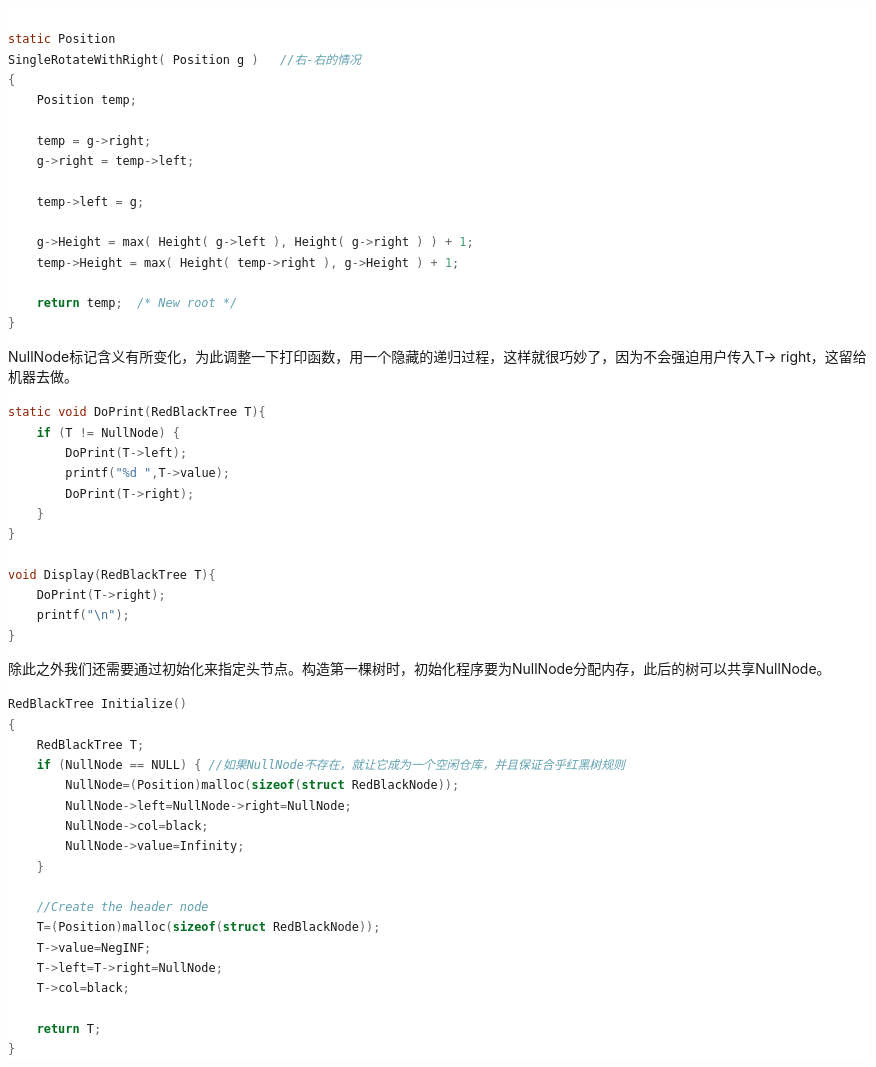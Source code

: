 ```c

static Position
SingleRotateWithRight( Position g )   //右-右的情况
{
    Position temp;
    
    temp = g->right;
    g->right = temp->left;
    
    temp->left = g;
    
    g->Height = max( Height( g->left ), Height( g->right ) ) + 1;
    temp->Height = max( Height( temp->right ), g->Height ) + 1;
    
    return temp;  /* New root */
}
```


NullNode标记含义有所变化，为此调整一下打印函数，用一个隐藏的递归过程，这样就很巧妙了，因为不会强迫用户传入T-> right，这留给机器去做。

```c
static void DoPrint(RedBlackTree T){
    if (T != NullNode) {
        DoPrint(T->left);
        printf("%d ",T->value);
        DoPrint(T->right);
    }
}

void Display(RedBlackTree T){
    DoPrint(T->right);
    printf("\n");
}
```


除此之外我们还需要通过初始化来指定头节点。构造第一棵树时，初始化程序要为NullNode分配内存，此后的树可以共享NullNode。

```c
RedBlackTree Initialize()
{
    RedBlackTree T;
    if (NullNode == NULL) { //如果NullNode不存在，就让它成为一个空闲仓库，并且保证合乎红黑树规则
        NullNode=(Position)malloc(sizeof(struct RedBlackNode));
        NullNode->left=NullNode->right=NullNode;
        NullNode->col=black;
        NullNode->value=Infinity;
    }
    
    //Create the header node
    T=(Position)malloc(sizeof(struct RedBlackNode));
    T->value=NegINF;
    T->left=T->right=NullNode;
    T->col=black;
    
    return T;
}
```
